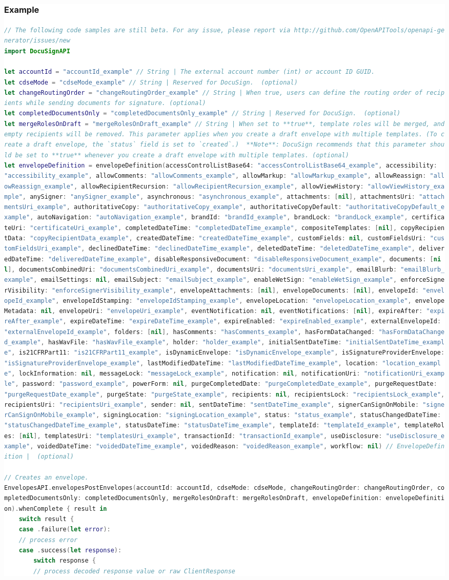 ### Example 
```swift
// The following code samples are still beta. For any issue, please report via http://github.com/OpenAPITools/openapi-generator/issues/new
import DocuSignAPI

let accountId = "accountId_example" // String | The external account number (int) or account ID GUID.
let cdseMode = "cdseMode_example" // String | Reserved for DocuSign.  (optional)
let changeRoutingOrder = "changeRoutingOrder_example" // String | When true, users can define the routing order of recipients while sending documents for signature. (optional)
let completedDocumentsOnly = "completedDocumentsOnly_example" // String | Reserved for DocuSign.  (optional)
let mergeRolesOnDraft = "mergeRolesOnDraft_example" // String | When set to **true**, template roles will be merged, and empty recipients will be removed. This parameter applies when you create a draft envelope with multiple templates. (To create a draft envelope, the `status` field is set to `created`.)  **Note**: DocuSign recommends that this parameter should be set to **true** whenever you create a draft envelope with multiple templates. (optional)
let envelopeDefinition = envelopeDefinition(accessControlListBase64: "accessControlListBase64_example", accessibility: "accessibility_example", allowComments: "allowComments_example", allowMarkup: "allowMarkup_example", allowReassign: "allowReassign_example", allowRecipientRecursion: "allowRecipientRecursion_example", allowViewHistory: "allowViewHistory_example", anySigner: "anySigner_example", asynchronous: "asynchronous_example", attachments: [nil], attachmentsUri: "attachmentsUri_example", authoritativeCopy: "authoritativeCopy_example", authoritativeCopyDefault: "authoritativeCopyDefault_example", autoNavigation: "autoNavigation_example", brandId: "brandId_example", brandLock: "brandLock_example", certificateUri: "certificateUri_example", completedDateTime: "completedDateTime_example", compositeTemplates: [nil], copyRecipientData: "copyRecipientData_example", createdDateTime: "createdDateTime_example", customFields: nil, customFieldsUri: "customFieldsUri_example", declinedDateTime: "declinedDateTime_example", deletedDateTime: "deletedDateTime_example", deliveredDateTime: "deliveredDateTime_example", disableResponsiveDocument: "disableResponsiveDocument_example", documents: [nil], documentsCombinedUri: "documentsCombinedUri_example", documentsUri: "documentsUri_example", emailBlurb: "emailBlurb_example", emailSettings: nil, emailSubject: "emailSubject_example", enableWetSign: "enableWetSign_example", enforceSignerVisibility: "enforceSignerVisibility_example", envelopeAttachments: [nil], envelopeDocuments: [nil], envelopeId: "envelopeId_example", envelopeIdStamping: "envelopeIdStamping_example", envelopeLocation: "envelopeLocation_example", envelopeMetadata: nil, envelopeUri: "envelopeUri_example", eventNotification: nil, eventNotifications: [nil], expireAfter: "expireAfter_example", expireDateTime: "expireDateTime_example", expireEnabled: "expireEnabled_example", externalEnvelopeId: "externalEnvelopeId_example", folders: [nil], hasComments: "hasComments_example", hasFormDataChanged: "hasFormDataChanged_example", hasWavFile: "hasWavFile_example", holder: "holder_example", initialSentDateTime: "initialSentDateTime_example", is21CFRPart11: "is21CFRPart11_example", isDynamicEnvelope: "isDynamicEnvelope_example", isSignatureProviderEnvelope: "isSignatureProviderEnvelope_example", lastModifiedDateTime: "lastModifiedDateTime_example", location: "location_example", lockInformation: nil, messageLock: "messageLock_example", notification: nil, notificationUri: "notificationUri_example", password: "password_example", powerForm: nil, purgeCompletedDate: "purgeCompletedDate_example", purgeRequestDate: "purgeRequestDate_example", purgeState: "purgeState_example", recipients: nil, recipientsLock: "recipientsLock_example", recipientsUri: "recipientsUri_example", sender: nil, sentDateTime: "sentDateTime_example", signerCanSignOnMobile: "signerCanSignOnMobile_example", signingLocation: "signingLocation_example", status: "status_example", statusChangedDateTime: "statusChangedDateTime_example", statusDateTime: "statusDateTime_example", templateId: "templateId_example", templateRoles: [nil], templatesUri: "templatesUri_example", transactionId: "transactionId_example", useDisclosure: "useDisclosure_example", voidedDateTime: "voidedDateTime_example", voidedReason: "voidedReason_example", workflow: nil) // EnvelopeDefinition |  (optional)

// Creates an envelope.
EnvelopesAPI.envelopesPostEnvelopes(accountId: accountId, cdseMode: cdseMode, changeRoutingOrder: changeRoutingOrder, completedDocumentsOnly: completedDocumentsOnly, mergeRolesOnDraft: mergeRolesOnDraft, envelopeDefinition: envelopeDefinition).whenComplete { result in
    switch result {
    case .failure(let error):
    // process error
    case .success(let response):
        switch response {
        // process decoded response value or raw ClientResponse
```